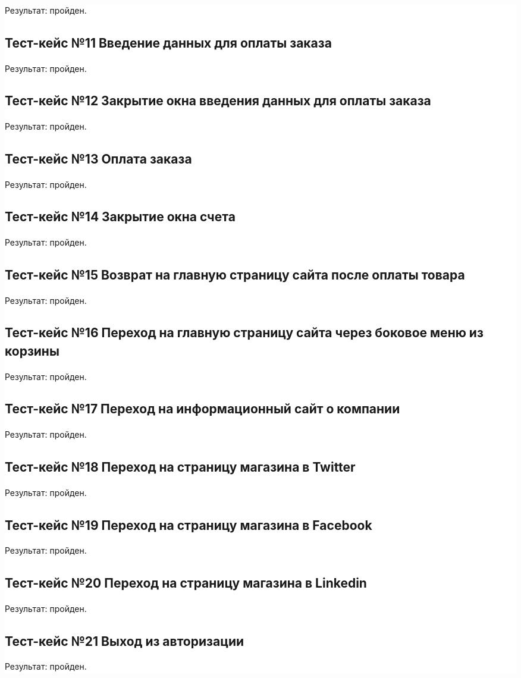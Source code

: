 Результат: пройден.

## Тест-кейс №11 Введение данных для оплаты заказа

Результат: пройден.

## Тест-кейс №12 Закрытие окна введения данных для оплаты заказа

Результат: пройден.

## Тест-кейс №13 Оплата заказа

Результат: пройден.

## Тест-кейс №14 Закрытие окна счета

Результат: пройден.

## Тест-кейс №15 Возврат на главную страницу сайта после оплаты товара

Результат: пройден.

## Тест-кейс №16 Переход на главную страницу сайта через боковое меню из корзины

Результат: пройден.

## Тест-кейс №17 Переход на информационный сайт о компании

Результат: пройден.

## Тест-кейс №18 Переход на страницу магазина в Twitter

Результат: пройден.

## Тест-кейс №19 Переход на страницу магазина в Facebook

Результат: пройден.

## Тест-кейс №20 Переход на страницу магазина в Linkedin

Результат: пройден.

## Тест-кейс №21 Выход из авторизации

Результат: пройден.
